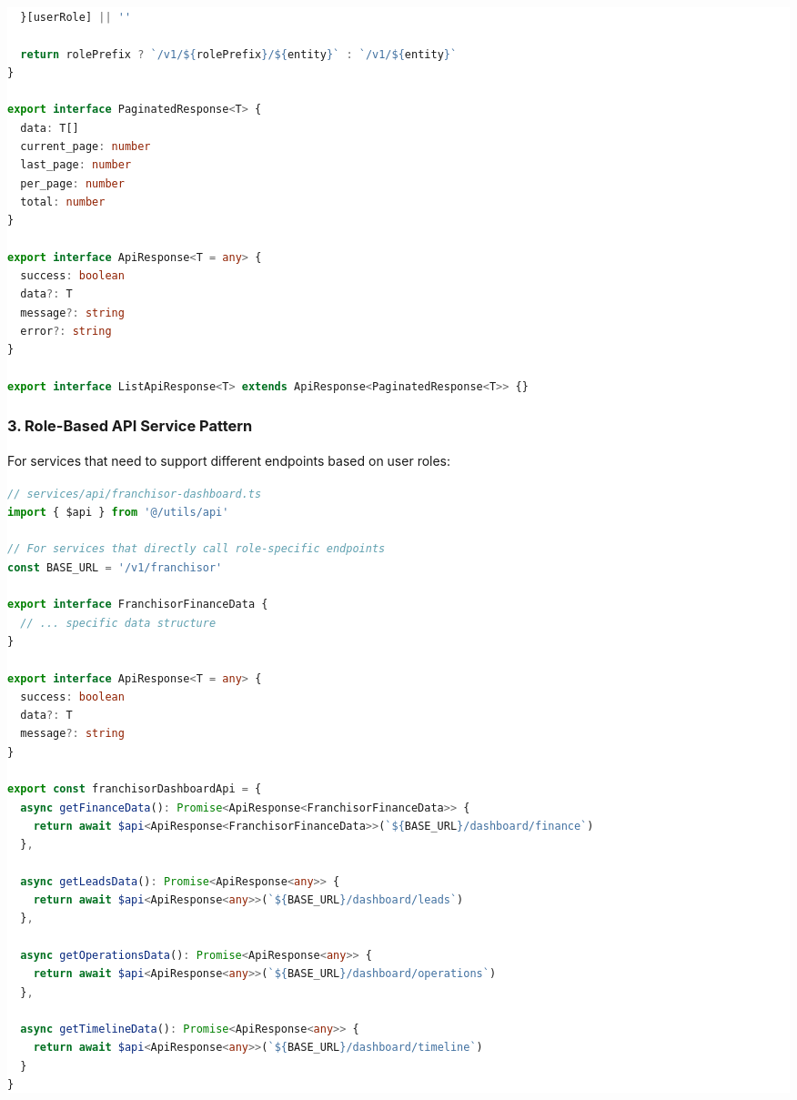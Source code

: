 ```typescript
  }[userRole] || ''

  return rolePrefix ? `/v1/${rolePrefix}/${entity}` : `/v1/${entity}`
}

export interface PaginatedResponse<T> {
  data: T[]
  current_page: number
  last_page: number
  per_page: number
  total: number
}

export interface ApiResponse<T = any> {
  success: boolean
  data?: T
  message?: string
  error?: string
}

export interface ListApiResponse<T> extends ApiResponse<PaginatedResponse<T>> {}
```

### 3. Role-Based API Service Pattern
For services that need to support different endpoints based on user roles:

```typescript
// services/api/franchisor-dashboard.ts
import { $api } from '@/utils/api'

// For services that directly call role-specific endpoints
const BASE_URL = '/v1/franchisor'

export interface FranchisorFinanceData {
  // ... specific data structure
}

export interface ApiResponse<T = any> {
  success: boolean
  data?: T
  message?: string
}

export const franchisorDashboardApi = {
  async getFinanceData(): Promise<ApiResponse<FranchisorFinanceData>> {
    return await $api<ApiResponse<FranchisorFinanceData>>(`${BASE_URL}/dashboard/finance`)
  },
  
  async getLeadsData(): Promise<ApiResponse<any>> {
    return await $api<ApiResponse<any>>(`${BASE_URL}/dashboard/leads`)
  },
  
  async getOperationsData(): Promise<ApiResponse<any>> {
    return await $api<ApiResponse<any>>(`${BASE_URL}/dashboard/operations`)
  },
  
  async getTimelineData(): Promise<ApiResponse<any>> {
    return await $api<ApiResponse<any>>(`${BASE_URL}/dashboard/timeline`)
  }
}
```
